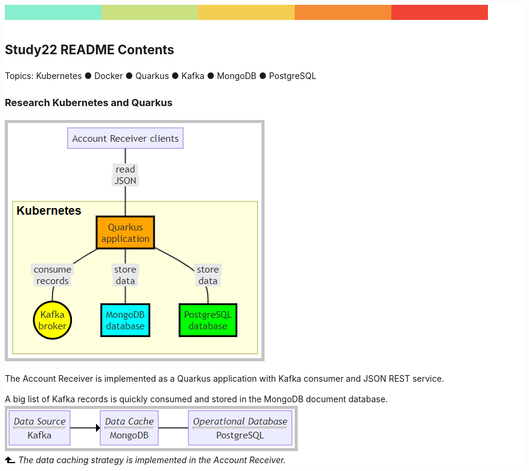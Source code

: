 <!DOCTYPE html>
<html lang="en">
<meta charset="UTF-8">
<body>
<a href="https://github.com/k1729p/Study22/tree/main/docs"><img src="images/ColorScheme.png" height="25" width="800" alt=""/></a>
<h2 id="contents">Study22 README Contents</h2>

<p>
Topics: Kubernetes ● Docker ● Quarkus ● Kafka ● MongoDB ● PostgreSQL
</p>

<h3 id="top">Research Kubernetes and Quarkus</h3>
<img src="images/MermaidFlowchart1.png" height="400" width="430" alt=""/>

<p>
The Account Receiver is implemented as a Quarkus application with Kafka consumer and JSON REST service.
</p>
<p>
A big list of Kafka records is quickly consumed and stored in the MongoDB document database.<br/>
<img src="images/MermaidFlowchart2.png" height="75" width="485" alt=""/><br>
<img src="images/blackArrowUp.png" alt="">
<i>The data caching strategy is implemented in the Account Receiver.</i>
</p>

